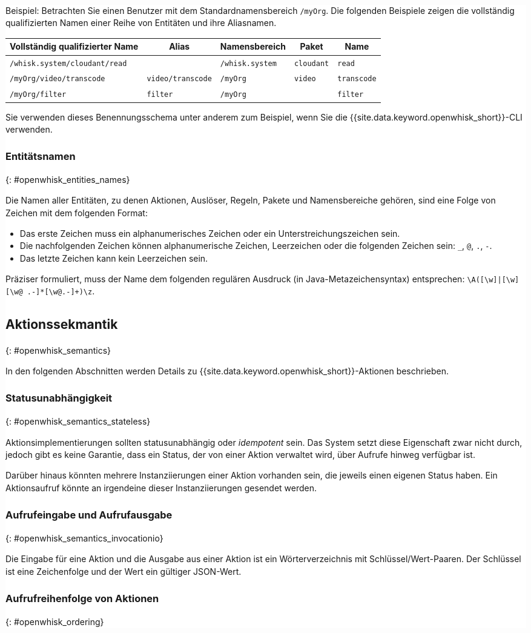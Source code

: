 Beispiel: Betrachten Sie einen Benutzer mit dem Standardnamensbereich `/myOrg`. Die folgenden Beispiele zeigen die vollständig qualifizierten Namen einer Reihe von Entitäten und ihre Aliasnamen.

| Vollständig qualifizierter Name | Alias | Namensbereich | Paket | Name |
| --- | --- | --- | --- | --- |
| `/whisk.system/cloudant/read` |  | `/whisk.system` | `cloudant` | `read` |
| `/myOrg/video/transcode` | `video/transcode` | `/myOrg` | `video` | `transcode` |
| `/myOrg/filter` | `filter` | `/myOrg` |  | `filter` |

Sie verwenden dieses Benennungsschema unter anderem zum Beispiel, wenn Sie die {{site.data.keyword.openwhisk_short}}-CLI verwenden.

### Entitätsnamen
{: #openwhisk_entities_names}

Die Namen aller Entitäten, zu denen Aktionen, Auslöser, Regeln, Pakete und Namensbereiche gehören, sind eine Folge von Zeichen mit dem folgenden Format:

* Das erste Zeichen muss ein alphanumerisches Zeichen oder ein Unterstreichungszeichen sein.
* Die nachfolgenden Zeichen können alphanumerische Zeichen, Leerzeichen oder die folgenden Zeichen sein: `_`, `@`, `.`, `-`.
* Das letzte Zeichen kann kein Leerzeichen sein.

Präziser formuliert, muss der Name dem folgenden regulären Ausdruck (in Java-Metazeichensyntax) entsprechen: `\A([\w]|[\w][\w@ .-]*[\w@.-]+)\z`.


## Aktionssekmantik
{: #openwhisk_semantics}

In den folgenden Abschnitten werden Details zu {{site.data.keyword.openwhisk_short}}-Aktionen beschrieben.

### Statusunabhängigkeit
{: #openwhisk_semantics_stateless}

Aktionsimplementierungen sollten statusunabhängig oder *idempotent* sein. Das System setzt diese Eigenschaft zwar nicht durch, jedoch gibt es keine Garantie, dass ein Status, der von einer Aktion verwaltet wird, über Aufrufe hinweg verfügbar ist.

Darüber hinaus könnten mehrere Instanziierungen einer Aktion vorhanden sein, die jeweils einen eigenen Status haben. Ein Aktionsaufruf könnte an irgendeine dieser Instanziierungen gesendet werden.

### Aufrufeingabe und Aufrufausgabe
{: #openwhisk_semantics_invocationio}

Die Eingabe für eine Aktion und die Ausgabe aus einer Aktion ist ein Wörterverzeichnis mit Schlüssel/Wert-Paaren. Der Schlüssel ist eine Zeichenfolge und der Wert ein gültiger JSON-Wert.

### Aufrufreihenfolge von Aktionen
{: #openwhisk_ordering}
